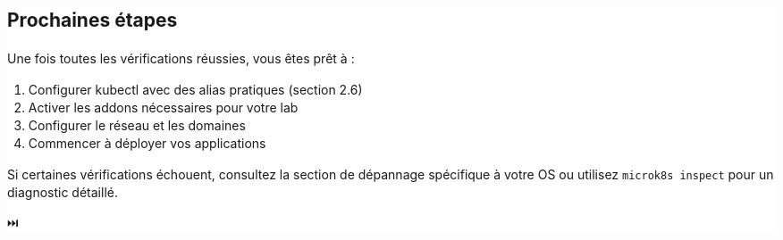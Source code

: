 ## Prochaines étapes

Une fois toutes les vérifications réussies, vous êtes prêt à :

1. Configurer kubectl avec des alias pratiques (section 2.6)
2. Activer les addons nécessaires pour votre lab
3. Configurer le réseau et les domaines
4. Commencer à déployer vos applications

Si certaines vérifications échouent, consultez la section de dépannage spécifique à votre OS ou utilisez `microk8s inspect` pour un diagnostic détaillé.

⏭️
